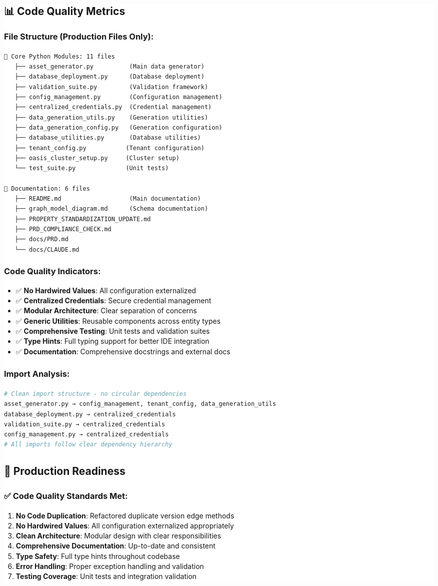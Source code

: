 ## 📊 Code Quality Metrics

### **File Structure (Production Files Only):**
```
📁 Core Python Modules: 11 files
   ├── asset_generator.py          (Main data generator)
   ├── database_deployment.py      (Database deployment)
   ├── validation_suite.py         (Validation framework)
   ├── config_management.py        (Configuration management)
   ├── centralized_credentials.py  (Credential management)
   ├── data_generation_utils.py    (Generation utilities)
   ├── data_generation_config.py   (Generation configuration)
   ├── database_utilities.py       (Database utilities)
   ├── tenant_config.py           (Tenant configuration)
   ├── oasis_cluster_setup.py     (Cluster setup)
   └── test_suite.py              (Unit tests)

📁 Documentation: 6 files
   ├── README.md                   (Main documentation)
   ├── graph_model_diagram.md      (Schema documentation)
   ├── PROPERTY_STANDARDIZATION_UPDATE.md
   ├── PRD_COMPLIANCE_CHECK.md
   ├── docs/PRD.md
   └── docs/CLAUDE.md
```

### **Code Quality Indicators:**
- ✅ **No Hardwired Values**: All configuration externalized
- ✅ **Centralized Credentials**: Secure credential management
- ✅ **Modular Architecture**: Clear separation of concerns
- ✅ **Generic Utilities**: Reusable components across entity types
- ✅ **Comprehensive Testing**: Unit tests and validation suites
- ✅ **Type Hints**: Full typing support for better IDE integration
- ✅ **Documentation**: Comprehensive docstrings and external docs

### **Import Analysis:**
```python
# Clean import structure - no circular dependencies
asset_generator.py → config_management, tenant_config, data_generation_utils
database_deployment.py → centralized_credentials
validation_suite.py → centralized_credentials
config_management.py → centralized_credentials
# All imports follow clear dependency hierarchy
```

## 🚀 Production Readiness

### **✅ Code Quality Standards Met:**
1. **No Code Duplication**: Refactored duplicate version edge methods
2. **No Hardwired Values**: All configuration externalized appropriately
3. **Clean Architecture**: Modular design with clear responsibilities
4. **Comprehensive Documentation**: Up-to-date and consistent
5. **Type Safety**: Full type hints throughout codebase
6. **Error Handling**: Proper exception handling and validation
7. **Testing Coverage**: Unit tests and integration validation
